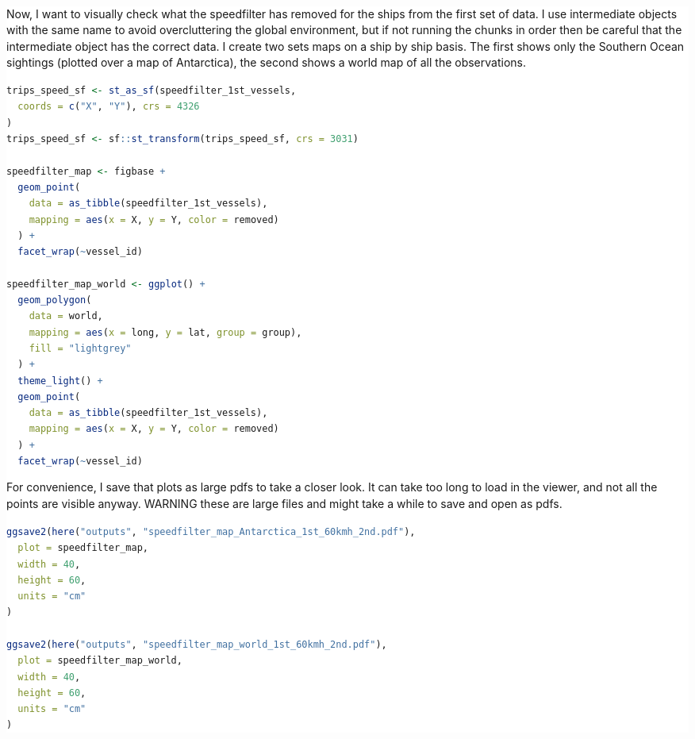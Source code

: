 Now, I want to visually check what the speedfilter has removed for the
ships from the first set of data. I use intermediate objects with the
same name to avoid overcluttering the global environment, but if not
running the chunks in order then be careful that the intermediate object
has the correct data. I create two sets maps on a ship by ship basis.
The first shows only the Southern Ocean sightings (plotted over a map of
Antarctica), the second shows a world map of all the observations.

``` r
trips_speed_sf <- st_as_sf(speedfilter_1st_vessels,
  coords = c("X", "Y"), crs = 4326
)
trips_speed_sf <- sf::st_transform(trips_speed_sf, crs = 3031)

speedfilter_map <- figbase +
  geom_point(
    data = as_tibble(speedfilter_1st_vessels),
    mapping = aes(x = X, y = Y, color = removed)
  ) +
  facet_wrap(~vessel_id)

speedfilter_map_world <- ggplot() +
  geom_polygon(
    data = world,
    mapping = aes(x = long, y = lat, group = group),
    fill = "lightgrey"
  ) +
  theme_light() +
  geom_point(
    data = as_tibble(speedfilter_1st_vessels),
    mapping = aes(x = X, y = Y, color = removed)
  ) +
  facet_wrap(~vessel_id)
```

For convenience, I save that plots as large pdfs to take a closer look.
It can take too long to load in the viewer, and not all the points are
visible anyway. WARNING these are large files and might take a while to
save and open as pdfs.

``` r
ggsave2(here("outputs", "speedfilter_map_Antarctica_1st_60kmh_2nd.pdf"),
  plot = speedfilter_map,
  width = 40,
  height = 60,
  units = "cm"
)

ggsave2(here("outputs", "speedfilter_map_world_1st_60kmh_2nd.pdf"),
  plot = speedfilter_map_world,
  width = 40,
  height = 60,
  units = "cm"
)
```
